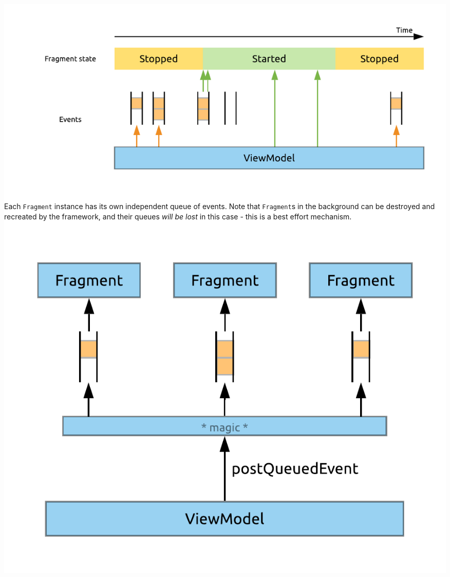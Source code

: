 ![](./images/0_2_0_queued_event.png)

Each `Fragment` instance has its own independent queue of events. Note that `Fragment`s in the background can be destroyed and recreated by the framework, and their queues _will be lost_ in this case - this is a best effort mechanism.

![](./images/0_2_0_separate_queues.png)
